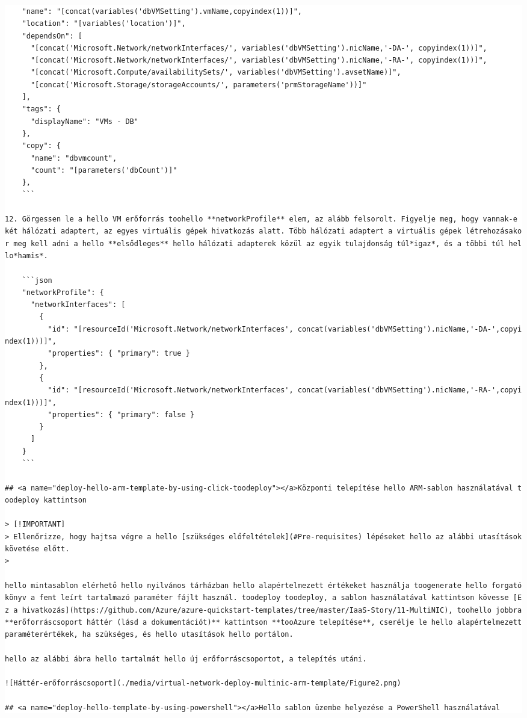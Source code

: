 ```
    "name": "[concat(variables('dbVMSetting').vmName,copyindex(1))]",
    "location": "[variables('location')]",
    "dependsOn": [
      "[concat('Microsoft.Network/networkInterfaces/', variables('dbVMSetting').nicName,'-DA-', copyindex(1))]",
      "[concat('Microsoft.Network/networkInterfaces/', variables('dbVMSetting').nicName,'-RA-', copyindex(1))]",
      "[concat('Microsoft.Compute/availabilitySets/', variables('dbVMSetting').avsetName)]",
      "[concat('Microsoft.Storage/storageAccounts/', parameters('prmStorageName'))]"
    ],
    "tags": {
      "displayName": "VMs - DB"
    },
    "copy": {
      "name": "dbvmcount",
      "count": "[parameters('dbCount')]"
    },
    ```

12. Görgessen le a hello VM erőforrás toohello **networkProfile** elem, az alább felsorolt. Figyelje meg, hogy vannak-e két hálózati adaptert, az egyes virtuális gépek hivatkozás alatt. Több hálózati adaptert a virtuális gépek létrehozásakor meg kell adni a hello **elsődleges** hello hálózati adapterek közül az egyik tulajdonság túl*igaz*, és a többi túl hello*hamis*.

    ```json
    "networkProfile": {
      "networkInterfaces": [
        {
          "id": "[resourceId('Microsoft.Network/networkInterfaces', concat(variables('dbVMSetting').nicName,'-DA-',copyindex(1)))]",
          "properties": { "primary": true }
        },
        {
          "id": "[resourceId('Microsoft.Network/networkInterfaces', concat(variables('dbVMSetting').nicName,'-RA-',copyindex(1)))]",
          "properties": { "primary": false }
        }
      ]
    }
    ```

## <a name="deploy-hello-arm-template-by-using-click-toodeploy"></a>Központi telepítése hello ARM-sablon használatával toodeploy kattintson

> [!IMPORTANT]
> Ellenőrizze, hogy hajtsa végre a hello [szükséges előfeltételek](#Pre-requisites) lépéseket hello az alábbi utasítások követése előtt.
> 

hello mintasablon elérhető hello nyilvános tárházban hello alapértelmezett értékeket használja toogenerate hello forgatókönyv a fent leírt tartalmazó paraméter fájlt használ. toodeploy toodeploy, a sablon használatával kattintson kövesse [Ez a hivatkozás](https://github.com/Azure/azure-quickstart-templates/tree/master/IaaS-Story/11-MultiNIC), toohello jobbra **erőforráscsoport háttér (lásd a dokumentációt)** kattintson **tooAzure telepítése**, cserélje le hello alapértelmezett paraméterértékek, ha szükséges, és hello utasítások hello portálon.

hello az alábbi ábra hello tartalmát hello új erőforráscsoportot, a telepítés utáni.

![Háttér-erőforráscsoport](./media/virtual-network-deploy-multinic-arm-template/Figure2.png)

## <a name="deploy-hello-template-by-using-powershell"></a>Hello sablon üzembe helyezése a PowerShell használatával
```